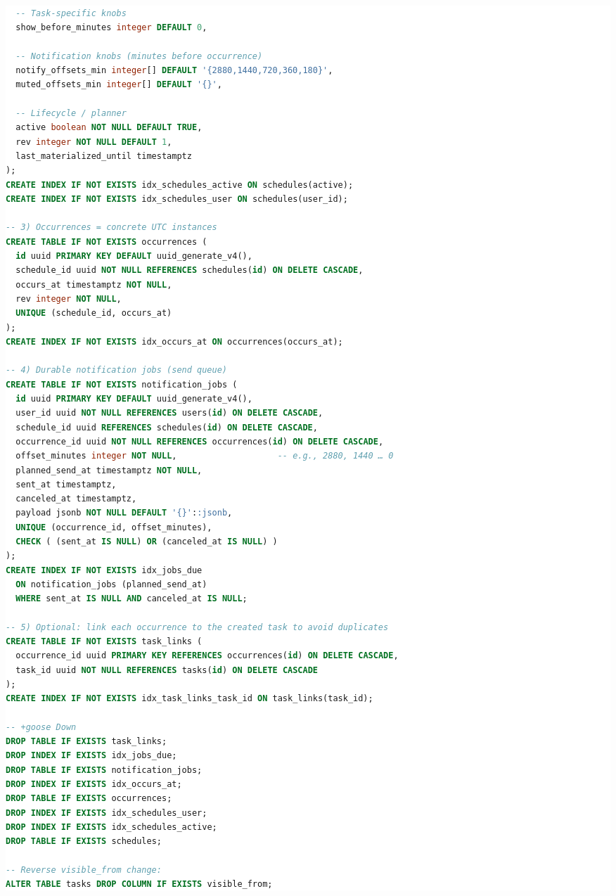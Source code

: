 ```sql
  -- Task-specific knobs
  show_before_minutes integer DEFAULT 0,

  -- Notification knobs (minutes before occurrence)
  notify_offsets_min integer[] DEFAULT '{2880,1440,720,360,180}',
  muted_offsets_min integer[] DEFAULT '{}',

  -- Lifecycle / planner
  active boolean NOT NULL DEFAULT TRUE,
  rev integer NOT NULL DEFAULT 1,
  last_materialized_until timestamptz
);
CREATE INDEX IF NOT EXISTS idx_schedules_active ON schedules(active);
CREATE INDEX IF NOT EXISTS idx_schedules_user ON schedules(user_id);

-- 3) Occurrences = concrete UTC instances
CREATE TABLE IF NOT EXISTS occurrences (
  id uuid PRIMARY KEY DEFAULT uuid_generate_v4(),
  schedule_id uuid NOT NULL REFERENCES schedules(id) ON DELETE CASCADE,
  occurs_at timestamptz NOT NULL,
  rev integer NOT NULL,
  UNIQUE (schedule_id, occurs_at)
);
CREATE INDEX IF NOT EXISTS idx_occurs_at ON occurrences(occurs_at);

-- 4) Durable notification jobs (send queue)
CREATE TABLE IF NOT EXISTS notification_jobs (
  id uuid PRIMARY KEY DEFAULT uuid_generate_v4(),
  user_id uuid NOT NULL REFERENCES users(id) ON DELETE CASCADE,
  schedule_id uuid REFERENCES schedules(id) ON DELETE CASCADE,
  occurrence_id uuid NOT NULL REFERENCES occurrences(id) ON DELETE CASCADE,
  offset_minutes integer NOT NULL,                    -- e.g., 2880, 1440 … 0
  planned_send_at timestamptz NOT NULL,
  sent_at timestamptz,
  canceled_at timestamptz,
  payload jsonb NOT NULL DEFAULT '{}'::jsonb,
  UNIQUE (occurrence_id, offset_minutes),
  CHECK ( (sent_at IS NULL) OR (canceled_at IS NULL) )
);
CREATE INDEX IF NOT EXISTS idx_jobs_due
  ON notification_jobs (planned_send_at)
  WHERE sent_at IS NULL AND canceled_at IS NULL;

-- 5) Optional: link each occurrence to the created task to avoid duplicates
CREATE TABLE IF NOT EXISTS task_links (
  occurrence_id uuid PRIMARY KEY REFERENCES occurrences(id) ON DELETE CASCADE,
  task_id uuid NOT NULL REFERENCES tasks(id) ON DELETE CASCADE
);
CREATE INDEX IF NOT EXISTS idx_task_links_task_id ON task_links(task_id);

-- +goose Down
DROP TABLE IF EXISTS task_links;
DROP INDEX IF EXISTS idx_jobs_due;
DROP TABLE IF EXISTS notification_jobs;
DROP INDEX IF EXISTS idx_occurs_at;
DROP TABLE IF EXISTS occurrences;
DROP INDEX IF EXISTS idx_schedules_user;
DROP INDEX IF EXISTS idx_schedules_active;
DROP TABLE IF EXISTS schedules;

-- Reverse visible_from change:
ALTER TABLE tasks DROP COLUMN IF EXISTS visible_from;

```